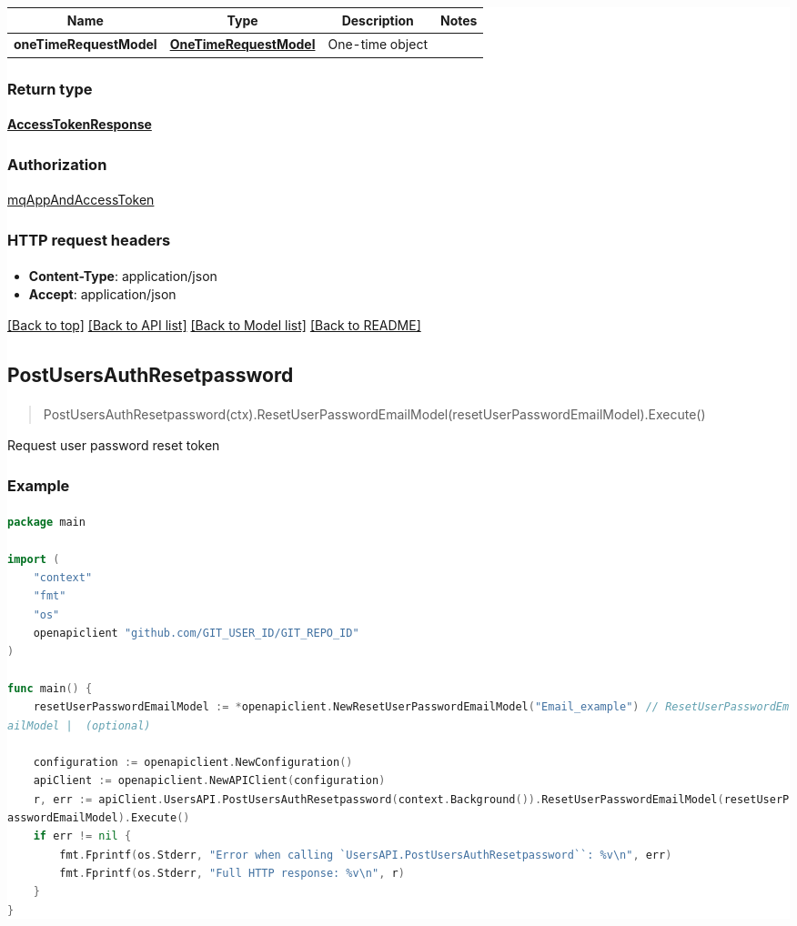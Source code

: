 
Name | Type | Description  | Notes
------------- | ------------- | ------------- | -------------
 **oneTimeRequestModel** | [**OneTimeRequestModel**](OneTimeRequestModel.md) | One-time object | 

### Return type

[**AccessTokenResponse**](AccessTokenResponse.md)

### Authorization

[mqAppAndAccessToken](../README.md#mqAppAndAccessToken)

### HTTP request headers

- **Content-Type**: application/json
- **Accept**: application/json

[[Back to top]](#) [[Back to API list]](../README.md#documentation-for-api-endpoints)
[[Back to Model list]](../README.md#documentation-for-models)
[[Back to README]](../README.md)


## PostUsersAuthResetpassword

> PostUsersAuthResetpassword(ctx).ResetUserPasswordEmailModel(resetUserPasswordEmailModel).Execute()

Request user password reset token



### Example

```go
package main

import (
	"context"
	"fmt"
	"os"
	openapiclient "github.com/GIT_USER_ID/GIT_REPO_ID"
)

func main() {
	resetUserPasswordEmailModel := *openapiclient.NewResetUserPasswordEmailModel("Email_example") // ResetUserPasswordEmailModel |  (optional)

	configuration := openapiclient.NewConfiguration()
	apiClient := openapiclient.NewAPIClient(configuration)
	r, err := apiClient.UsersAPI.PostUsersAuthResetpassword(context.Background()).ResetUserPasswordEmailModel(resetUserPasswordEmailModel).Execute()
	if err != nil {
		fmt.Fprintf(os.Stderr, "Error when calling `UsersAPI.PostUsersAuthResetpassword``: %v\n", err)
		fmt.Fprintf(os.Stderr, "Full HTTP response: %v\n", r)
	}
}
```
